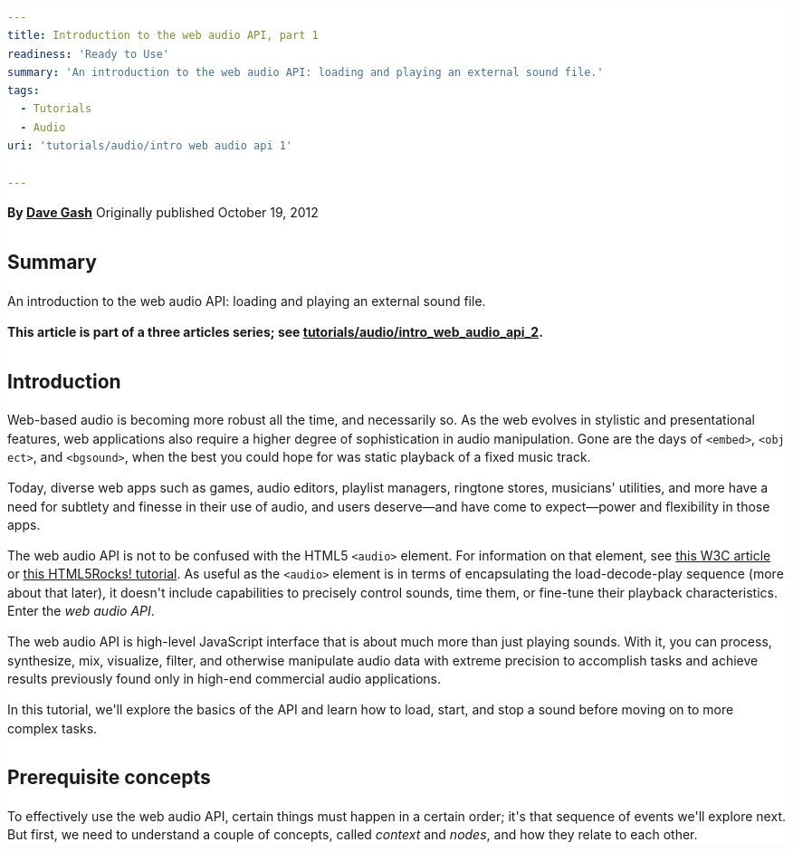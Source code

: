 ```yaml
---
title: Introduction to the web audio API, part 1
readiness: 'Ready to Use'
summary: 'An introduction to the web audio API: loading and playing an external sound file.'
tags:
  - Tutorials
  - Audio
uri: 'tutorials/audio/intro web audio api 1'

---
```

**By [Dave Gash](http://docs.webplatform.org/wiki/User:Dgash)**
Originally published October 19, 2012

## <span>Summary</span>

An introduction to the web audio API: loading and playing an external sound file.

**This article is part of a three articles series; see [tutorials/audio/intro\_web\_audio\_api\_2](/tutorials/audio/intro_web_audio_api_2).**

## <span>Introduction</span>

Web-based audio is becoming more robust all the time, and necessarily so. As the web evolves in stylistic and presentational features, web applications also require a higher degree of sophistication in audio manipulation. Gone are the days of `<embed>`, `<object>`, and `<bgsound>`, when the best you could hope for was static playback of a fixed music track.

Today, diverse web apps such as games, audio editors, playlist managers, ringtone stores, musicians' utilities, and more have a need for subtlety and finesse in their use of audio, and users deserve—and have come to expect—power and flexibility in those apps.

The web audio API is not to be confused with the HTML5 `<audio>` element. For information on that element, see [this W3C article](http://www.w3.org/wiki/HTML/Elements/audio) or [this HTML5Rocks! tutorial](http://www.html5rocks.com/en/tutorials/audio/quick/). As useful as the `<audio>` element is in terms of encapsulating the load-decode-play sequence (more about that later), it doesn't include capabilities to precisely control sounds, time them, or fine-tune their playback characteristics. Enter the *web audio API*.

The web audio API is high-level JavaScript interface that is about much more than just playing sounds. With it, you can process, synthesize, mix, visualize, filter, and otherwise manipulate audio data with extreme precision to accomplish tasks and achieve results previously found only in high-end commercial audio applications.

In this tutorial, we'll explore the basics of the API and learn how to load, start, and stop a sound before moving on to more complex tasks.

## <span>Prerequisite concepts</span>

To effectively use the web audio API, certain things must happen in a certain order; it's that sequence of events we'll explore next. But first, we need to understand a couple of concepts, called *context* and *nodes*, and how they relate to each other.
